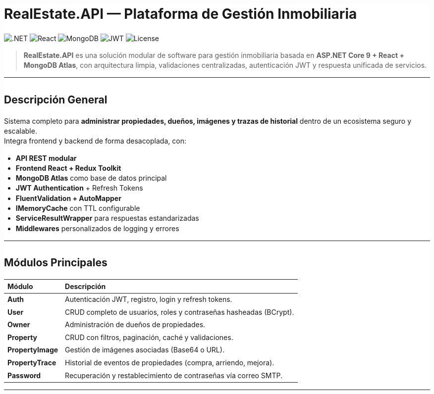 # RealEstate.API — Plataforma de Gestión Inmobiliaria

![.NET](https://img.shields.io/badge/.NET-9.0-blue?logo=dotnet)
![React](https://img.shields.io/badge/Frontend-React-blue?logo=react)
![MongoDB](https://img.shields.io/badge/Database-MongoDB-green?logo=mongodb)
![JWT](https://img.shields.io/badge/Auth-JWT-orange?logo=jsonwebtokens)
![License](https://img.shields.io/badge/License-MIT-yellow.svg)

> **RealEstate.API** es una solución modular de software para gestión inmobiliaria basada en **ASP.NET Core 9 + React + MongoDB Atlas**, con arquitectura limpia, validaciones centralizadas, autenticación JWT y respuesta unificada de servicios.

---

## Descripción General

Sistema completo para **administrar propiedades, dueños, imágenes y trazas de historial** dentro de un ecosistema seguro y escalable.  
Integra frontend y backend de forma desacoplada, con:

- **API REST modular**
- **Frontend React + Redux Toolkit**
- **MongoDB Atlas** como base de datos principal
- **JWT Authentication** + Refresh Tokens
- **FluentValidation + AutoMapper**
- **IMemoryCache** con TTL configurable
- **ServiceResultWrapper<T>** para respuestas estandarizadas
- **Middlewares** personalizados de logging y errores

---

## Módulos Principales

| Módulo | Descripción |
|:--|:--|
| **Auth** | Autenticación JWT, registro, login y refresh tokens. |
| **User** | CRUD completo de usuarios, roles y contraseñas hasheadas (BCrypt). |
| **Owner** | Administración de dueños de propiedades. |
| **Property** | CRUD con filtros, paginación, caché y validaciones. |
| **PropertyImage** | Gestión de imágenes asociadas (Base64 o URL). |
| **PropertyTrace** | Historial de eventos de propiedades (compra, arriendo, mejora). |
| **Password** | Recuperación y restablecimiento de contraseñas vía correo SMTP. |

---
